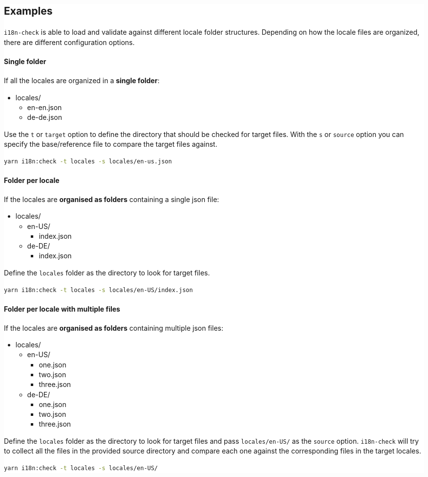 ## Examples

`i18n-check` is able to load and validate against different locale folder structures. Depending on how the locale files are organized, there are different configuration options.

#### Single folder

If all the locales are organized in a **single folder**:

- locales/
  - en-en.json
  - de-de.json

Use the `t` or `target` option to define the directory that should be checked for target files. With the `s` or `source` option you can specify the base/reference file to compare the target files against.

```bash
yarn i18n:check -t locales -s locales/en-us.json
```

#### Folder per locale

If the locales are **organised as folders** containing a single json file:

- locales/
  - en-US/
    - index.json
  - de-DE/
    - index.json

Define the `locales` folder as the directory to look for target files.

```bash
yarn i18n:check -t locales -s locales/en-US/index.json
```

#### Folder per locale with multiple files

If the locales are **organised as folders** containing multiple json files:

- locales/
  - en-US/
    - one.json
    - two.json
    - three.json
  - de-DE/
    - one.json
    - two.json
    - three.json

Define the `locales` folder as the directory to look for target files and pass `locales/en-US/` as the `source` option. `i18n-check` will try to collect all the files in the provided source directory and compare each one against the corresponding files in the target locales.

```bash
yarn i18n:check -t locales -s locales/en-US/
```
